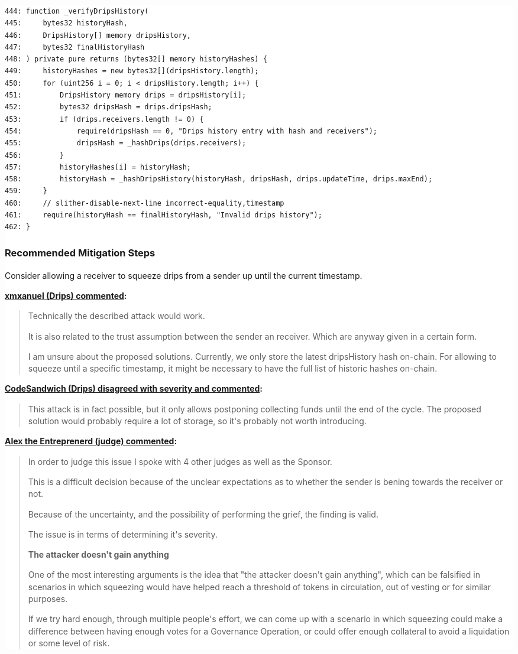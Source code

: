 ```solidity
444: function _verifyDripsHistory(
445:     bytes32 historyHash,
446:     DripsHistory[] memory dripsHistory,
447:     bytes32 finalHistoryHash
448: ) private pure returns (bytes32[] memory historyHashes) {
449:     historyHashes = new bytes32[](dripsHistory.length);
450:     for (uint256 i = 0; i < dripsHistory.length; i++) {
451:         DripsHistory memory drips = dripsHistory[i];
452:         bytes32 dripsHash = drips.dripsHash;
453:         if (drips.receivers.length != 0) {
454:             require(dripsHash == 0, "Drips history entry with hash and receivers");
455:             dripsHash = _hashDrips(drips.receivers);
456:         }
457:         historyHashes[i] = historyHash;
458:         historyHash = _hashDripsHistory(historyHash, dripsHash, drips.updateTime, drips.maxEnd);
459:     }
460:     // slither-disable-next-line incorrect-equality,timestamp
461:     require(historyHash == finalHistoryHash, "Invalid drips history");
462: }
```

### Recommended Mitigation Steps

Consider allowing a receiver to squeeze drips from a sender up until the current timestamp.

**[xmxanuel (Drips) commented](https://github.com/code-423n4/2023-01-drips-findings/issues/276#issuecomment-1425726115):**
 > Technically the described attack would work.
> 
> It is also related to the trust assumption between the sender an receiver. Which are anyway given in a certain form. 
> 
> I am unsure about the proposed solutions.  Currently, we only store the latest dripsHistory hash on-chain. For allowing to squeeze until a specific timestamp, it might be necessary to have the full list of historic hashes on-chain.
> 

**[CodeSandwich (Drips) disagreed with severity and commented](https://github.com/code-423n4/2023-01-drips-findings/issues/276#issuecomment-1427007648):**
> This attack is in fact possible, but it only allows postponing collecting funds until the end of the cycle. The proposed solution would probably require a lot of storage, so it's probably not worth introducing.

**[Alex the Entreprenerd (judge) commented](https://github.com/code-423n4/2023-01-drips-findings/issues/276#issuecomment-1450276738):**
 > In order to judge this issue I spoke with 4 other judges as well as the Sponsor.
> 
> This is a difficult decision because of the unclear expectations as to whether the sender is bening towards the receiver or not.
> 
> Because of the uncertainty, and the possibility of performing the grief, the finding is valid.
> 
> The issue is in terms of determining it's severity.
> 
> **The attacker doesn't gain anything**
> 
> One of the most interesting arguments is the idea that "the attacker doesn't gain anything", which can be falsified in scenarios in which squeezing would have helped reach a threshold of tokens in circulation, out of vesting or for similar purposes.
> 
> If we try hard enough, through multiple people's effort, we can come up with a scenario in which squeezing could make a difference between having enough votes for a Governance Operation, or could offer enough collateral to avoid a liquidation or some level of risk.